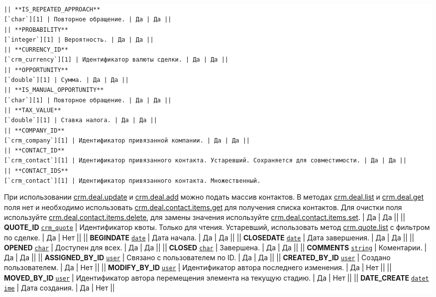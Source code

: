     || **IS_REPEATED_APPROACH**
    [`char`][1] | Повторное обращение. | Да | Да ||
    || **PROBABILITY**
    [`integer`][1] | Вероятность. | Да | Да ||
    || **CURRENCY_ID**
    [`crm_currency`][1] | Идентификатор валюты сделки. | Да | Да ||
    || **OPPORTUNITY**
    [`double`][1] | Сумма. | Да | Да ||
    || **IS_MANUAL_OPPORTUNITY**
    [`char`][1] | Повторное обращение. | Да | Да ||
    || **TAX_VALUE**
    [`double`][1] | Ставка налога. | Да | Да ||
    || **COMPANY_ID**
    [`crm_company`][1] | Идентификатор привязанной компании. | Да | Да ||
    || **CONTACT_ID**
    [`crm_contact`][1] | Идентификатор привязанного контакта. Устаревший. Сохраняется для совместимости. | Да | Да ||
    || **CONTACT_IDS**
    [`crm_contact`][1] | Идентификатор привязанного контакта. Множественный.
При использовании [crm.deal.update](./deals/crm-deal-update.md) и [crm.deal.add](./deals/crm-deal-add.md) можно подать массив контактов. В методах [crm.deal.list](./deals/crm-deal-list.md) и [crm.deal.get](./deals/crm-deal-get.md) поля нет и необходимо использовать [crm.deal.contact.items.get](./deals/contacts/crm-deal-contact-items-get.md) для получения списка контактов. Для очистки поля используйте [crm.deal.contact.items.delete](./deals/contacts/crm-deal-contact-items-delete.md), для замены значения используйте [crm.deal.contact.items.set](./deals/contacts/crm-deal-contact-items-set.md). | Да | Да ||
    || **QUOTE_ID**
    [`crm_quote`][1] | Идентификатор квоты. Только для чтения. Устаревший, использовать метод [crm.quote.list](./quote/crm-quote-list.md) с фильтром по сделке. | Да | Нет ||
    || **BEGINDATE**
    [`date`][1] | Дата начала. | Да | Да ||
    || **CLOSEDATE**
    [`date`][1] | Дата завершения. | Да | Да ||
    || **OPENED**
    [`char`][1] | Доступен для всех. | Да | Да ||
    || **CLOSED**
    [`char`][1] | Завершена. | Да | Да ||
    || **COMMENTS**
    [`string`][1] | Коментарии. | Да | Да ||
    || **ASSIGNED_BY_ID**
    [`user`][1] | Связано с пользователем по ID. | Да | Да ||
    || **CREATED_BY_ID**
    [`user`][1] | Создано пользователем. | Да | Нет ||
    || **MODIFY_BY_ID**
    [`user`][1] | Идентификатор автора последнего изменения. | Да | Нет ||
    || **MOVED_BY_ID**
    [`user`][1] | Идентификатор автора перемещения элемента на текущую стадию. | Да | Нет ||
    || **DATE_CREATE**
    [`datetime`][1] | Дата создания. | Да | Нет ||

[1]: ./data-types.md
[2]: ./auxiliary/enum/crm-enum-owner-type.md
[3]: ../data-types.md